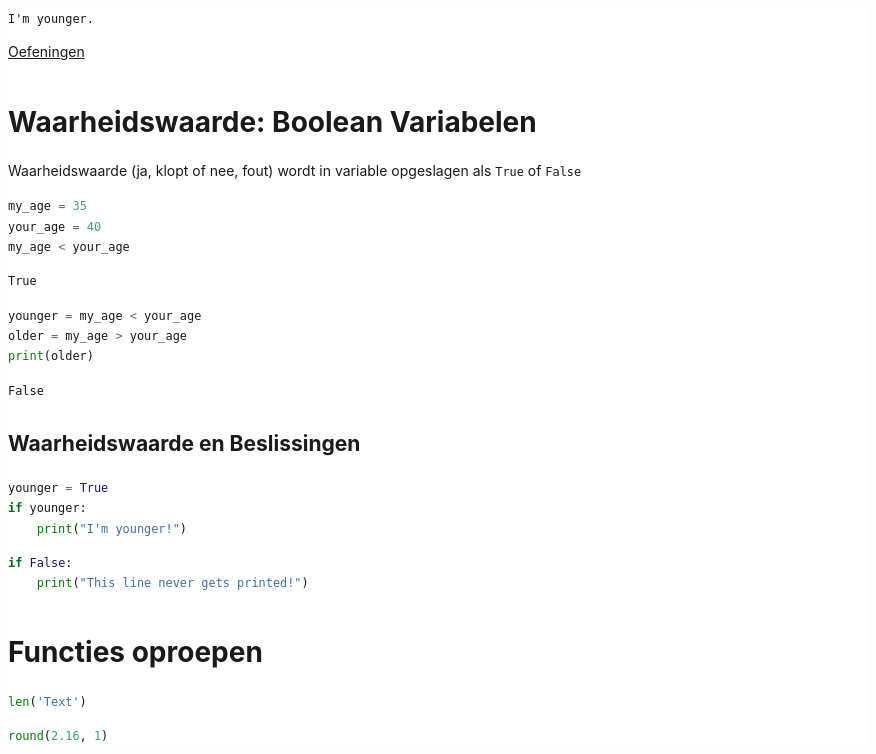     I'm younger.


[Oefeningen](https://futurecoder.io/course/#IntroducingIfStatements)

# Waarheidswaarde: Boolean Variabelen
Waarheidswaarde (ja, klopt of nee, fout) wordt in variable opgeslagen als `True` of `False`



```python
my_age = 35
your_age = 40
my_age < your_age
```




    True




```python
younger = my_age < your_age
older = my_age > your_age
print(older)
```

    False



## Waarheidswaarde en Beslissingen


```python
younger = True
if younger:
    print("I'm younger!")
```


```python
if False:
    print("This line never gets printed!")
```

# Functies oproepen


```python
len('Text')
```


```python
round(2.16, 1)
```

